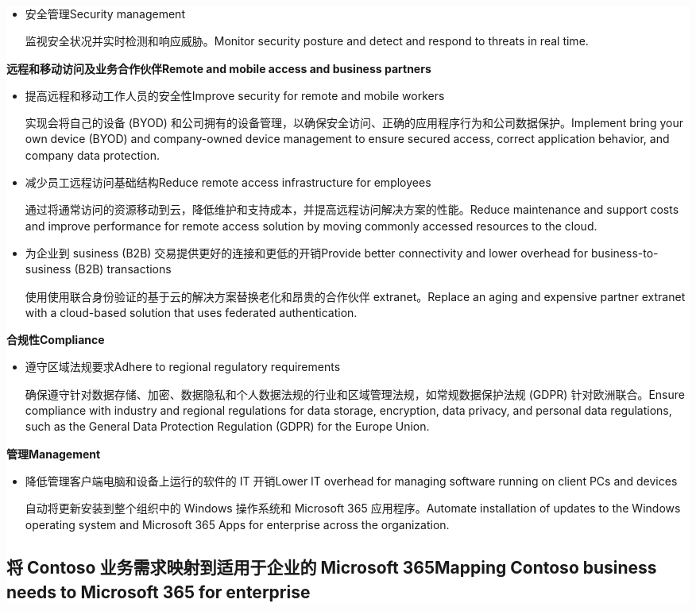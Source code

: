 - <span data-ttu-id="a39d2-137">安全管理</span><span class="sxs-lookup"><span data-stu-id="a39d2-137">Security management</span></span>

  <span data-ttu-id="a39d2-138">监视安全状况并实时检测和响应威胁。</span><span class="sxs-lookup"><span data-stu-id="a39d2-138">Monitor security posture and detect and respond to threats in real time.</span></span>

<span data-ttu-id="a39d2-139">**远程和移动访问及业务合作伙伴**</span><span class="sxs-lookup"><span data-stu-id="a39d2-139">**Remote and mobile access and business partners**</span></span>

- <span data-ttu-id="a39d2-140">提高远程和移动工作人员的安全性</span><span class="sxs-lookup"><span data-stu-id="a39d2-140">Improve security for remote and mobile workers</span></span>

  <span data-ttu-id="a39d2-141">实现会将自己的设备 (BYOD) 和公司拥有的设备管理，以确保安全访问、正确的应用程序行为和公司数据保护。</span><span class="sxs-lookup"><span data-stu-id="a39d2-141">Implement bring your own device (BYOD) and company-owned device management to ensure secured access, correct application behavior, and company data protection.</span></span>

- <span data-ttu-id="a39d2-142">减少员工远程访问基础结构</span><span class="sxs-lookup"><span data-stu-id="a39d2-142">Reduce remote access infrastructure for employees</span></span>

  <span data-ttu-id="a39d2-143">通过将通常访问的资源移动到云，降低维护和支持成本，并提高远程访问解决方案的性能。</span><span class="sxs-lookup"><span data-stu-id="a39d2-143">Reduce maintenance and support costs and improve performance for remote access solution by moving commonly accessed resources to the cloud.</span></span>

- <span data-ttu-id="a39d2-144">为企业到 susiness (B2B) 交易提供更好的连接和更低的开销</span><span class="sxs-lookup"><span data-stu-id="a39d2-144">Provide better connectivity and lower overhead for business-to-susiness (B2B) transactions</span></span>

  <span data-ttu-id="a39d2-145">使用使用联合身份验证的基于云的解决方案替换老化和昂贵的合作伙伴 extranet。</span><span class="sxs-lookup"><span data-stu-id="a39d2-145">Replace an aging and expensive partner extranet with a cloud-based solution that uses federated authentication.</span></span>

<span data-ttu-id="a39d2-146">**合规性**</span><span class="sxs-lookup"><span data-stu-id="a39d2-146">**Compliance**</span></span>

- <span data-ttu-id="a39d2-147">遵守区域法规要求</span><span class="sxs-lookup"><span data-stu-id="a39d2-147">Adhere to regional regulatory requirements</span></span>

  <span data-ttu-id="a39d2-148">确保遵守针对数据存储、加密、数据隐私和个人数据法规的行业和区域管理法规，如常规数据保护法规 (GDPR) 针对欧洲联合。</span><span class="sxs-lookup"><span data-stu-id="a39d2-148">Ensure compliance with industry and regional regulations for data storage, encryption, data privacy, and personal data regulations, such as the General Data Protection Regulation (GDPR) for the Europe Union.</span></span>

<span data-ttu-id="a39d2-149">**管理**</span><span class="sxs-lookup"><span data-stu-id="a39d2-149">**Management**</span></span>

- <span data-ttu-id="a39d2-150">降低管理客户端电脑和设备上运行的软件的 IT 开销</span><span class="sxs-lookup"><span data-stu-id="a39d2-150">Lower IT overhead for managing software running on client PCs and devices</span></span>

  <span data-ttu-id="a39d2-151">自动将更新安装到整个组织中的 Windows 操作系统和 Microsoft 365 应用程序。</span><span class="sxs-lookup"><span data-stu-id="a39d2-151">Automate installation of updates to the Windows operating system and Microsoft 365 Apps for enterprise across the organization.</span></span>

## <a name="mapping-contoso-business-needs-to-microsoft-365-for-enterprise"></a><span data-ttu-id="a39d2-152">将 Contoso 业务需求映射到适用于企业的 Microsoft 365</span><span class="sxs-lookup"><span data-stu-id="a39d2-152">Mapping Contoso business needs to Microsoft 365 for enterprise</span></span>

